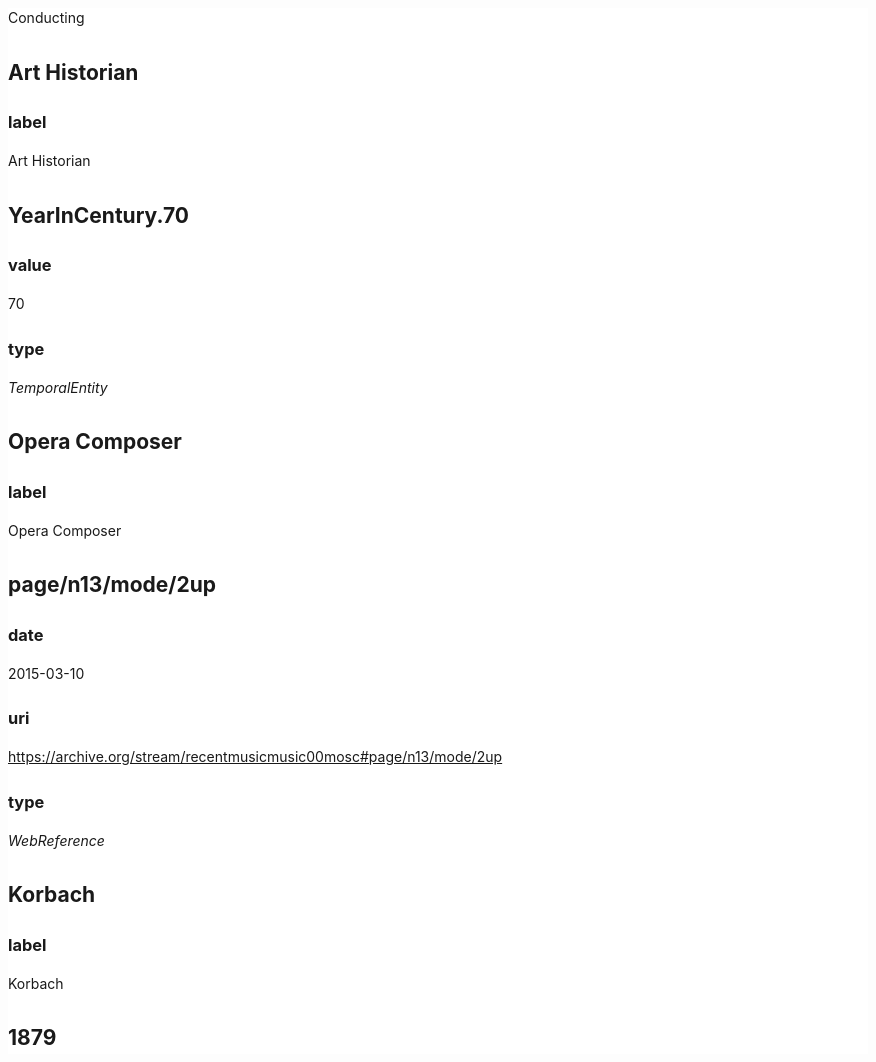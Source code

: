 
Conducting

## Art Historian

### label


Art Historian

## YearInCentury.70

### value


70

### type


*TemporalEntity*

## Opera Composer

### label


Opera Composer

## page/n13/mode/2up

### date


2015-03-10

### uri


https://archive.org/stream/recentmusicmusic00mosc#page/n13/mode/2up

### type


*WebReference*

## Korbach

### label


Korbach

## 1879
